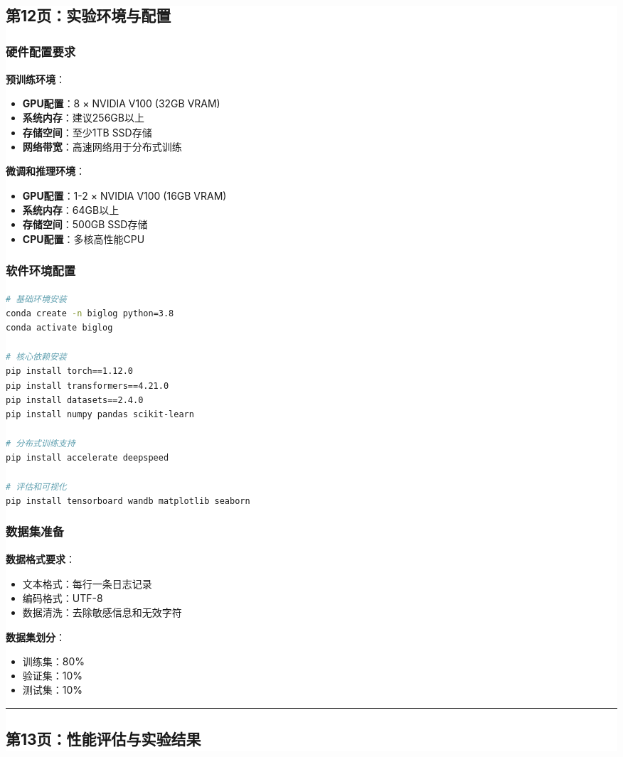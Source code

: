 
## 第12页：实验环境与配置

### 硬件配置要求

**预训练环境**：
- **GPU配置**：8 × NVIDIA V100 (32GB VRAM)
- **系统内存**：建议256GB以上
- **存储空间**：至少1TB SSD存储
- **网络带宽**：高速网络用于分布式训练

**微调和推理环境**：
- **GPU配置**：1-2 × NVIDIA V100 (16GB VRAM)
- **系统内存**：64GB以上
- **存储空间**：500GB SSD存储
- **CPU配置**：多核高性能CPU

### 软件环境配置

```bash
# 基础环境安装
conda create -n biglog python=3.8
conda activate biglog

# 核心依赖安装
pip install torch==1.12.0
pip install transformers==4.21.0
pip install datasets==2.4.0
pip install numpy pandas scikit-learn

# 分布式训练支持
pip install accelerate deepspeed

# 评估和可视化
pip install tensorboard wandb matplotlib seaborn
```

### 数据集准备

**数据格式要求**：
- 文本格式：每行一条日志记录
- 编码格式：UTF-8
- 数据清洗：去除敏感信息和无效字符

**数据集划分**：
- 训练集：80%
- 验证集：10%
- 测试集：10%

---

## 第13页：性能评估与实验结果
